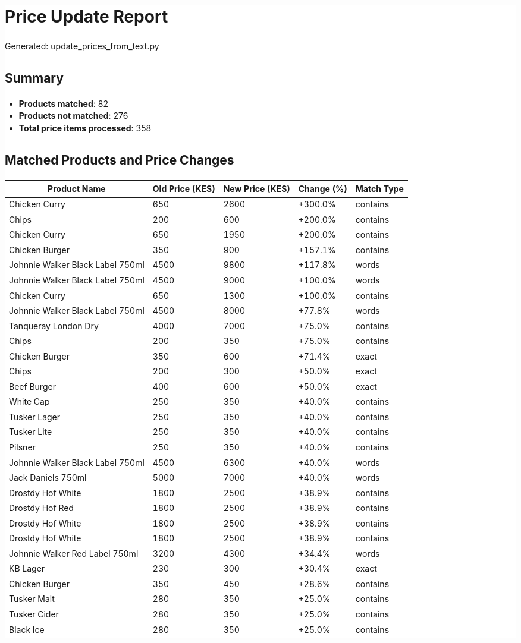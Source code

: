 # Price Update Report
Generated: update_prices_from_text.py

## Summary
- **Products matched**: 82
- **Products not matched**: 276
- **Total price items processed**: 358

## Matched Products and Price Changes

| Product Name | Old Price (KES) | New Price (KES) | Change (%) | Match Type |
|--------------|----------------|----------------|-----------|------------|
| Chicken Curry | 650 | 2600 | +300.0% | contains |
| Chips | 200 | 600 | +200.0% | contains |
| Chicken Curry | 650 | 1950 | +200.0% | contains |
| Chicken Burger | 350 | 900 | +157.1% | contains |
| Johnnie Walker Black Label 750ml | 4500 | 9800 | +117.8% | words |
| Johnnie Walker Black Label 750ml | 4500 | 9000 | +100.0% | words |
| Chicken Curry | 650 | 1300 | +100.0% | contains |
| Johnnie Walker Black Label 750ml | 4500 | 8000 | +77.8% | words |
| Tanqueray London Dry | 4000 | 7000 | +75.0% | contains |
| Chips | 200 | 350 | +75.0% | contains |
| Chicken Burger | 350 | 600 | +71.4% | exact |
| Chips | 200 | 300 | +50.0% | exact |
| Beef Burger | 400 | 600 | +50.0% | exact |
| White Cap | 250 | 350 | +40.0% | contains |
| Tusker Lager | 250 | 350 | +40.0% | contains |
| Tusker Lite | 250 | 350 | +40.0% | contains |
| Pilsner | 250 | 350 | +40.0% | contains |
| Johnnie Walker Black Label 750ml | 4500 | 6300 | +40.0% | words |
| Jack Daniels 750ml | 5000 | 7000 | +40.0% | words |
| Drostdy Hof White | 1800 | 2500 | +38.9% | contains |
| Drostdy Hof Red | 1800 | 2500 | +38.9% | contains |
| Drostdy Hof White | 1800 | 2500 | +38.9% | contains |
| Drostdy Hof White | 1800 | 2500 | +38.9% | contains |
| Johnnie Walker Red Label 750ml | 3200 | 4300 | +34.4% | words |
| KB Lager | 230 | 300 | +30.4% | exact |
| Chicken Burger | 350 | 450 | +28.6% | contains |
| Tusker Malt | 280 | 350 | +25.0% | contains |
| Tusker Cider | 280 | 350 | +25.0% | contains |
| Black Ice | 280 | 350 | +25.0% | contains |